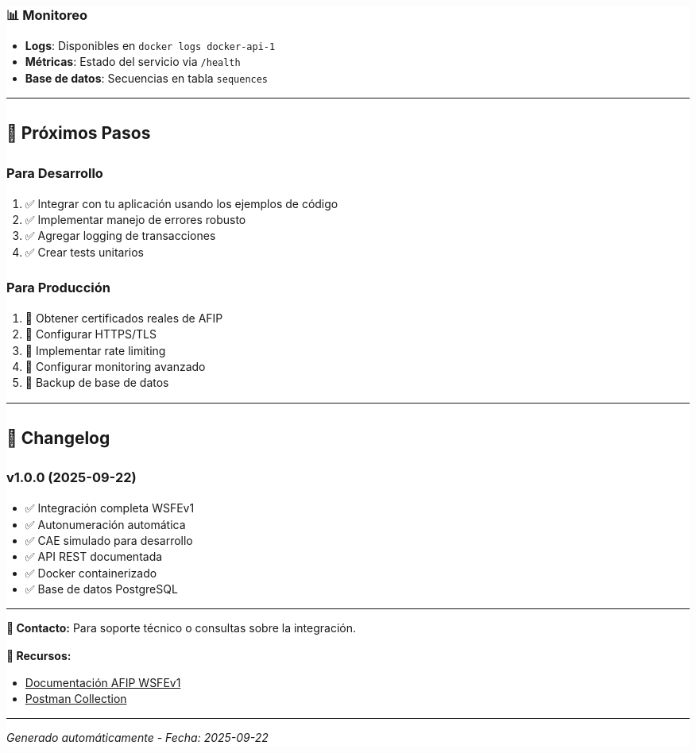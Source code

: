 ### 📊 Monitoreo
- **Logs**: Disponibles en `docker logs docker-api-1`
- **Métricas**: Estado del servicio via `/health`
- **Base de datos**: Secuencias en tabla `sequences`

---

## 🚀 Próximos Pasos

### Para Desarrollo
1. ✅ Integrar con tu aplicación usando los ejemplos de código
2. ✅ Implementar manejo de errores robusto
3. ✅ Agregar logging de transacciones
4. ✅ Crear tests unitarios

### Para Producción
1. 🔄 Obtener certificados reales de AFIP
2. 🔄 Configurar HTTPS/TLS
3. 🔄 Implementar rate limiting
4. 🔄 Configurar monitoring avanzado
5. 🔄 Backup de base de datos

---

## 📝 Changelog

### v1.0.0 (2025-09-22)
- ✅ Integración completa WSFEv1
- ✅ Autonumeración automática
- ✅ CAE simulado para desarrollo
- ✅ API REST documentada
- ✅ Docker containerizado
- ✅ Base de datos PostgreSQL

---

**📧 Contacto:** Para soporte técnico o consultas sobre la integración.

**🔗 Recursos:**
- [Documentación AFIP WSFEv1](https://www.afip.gob.ar/ws/documentacion/ws-facturacion.asp)
- [Postman Collection](./afip-invoicing-service.postman_collection.json)

---

*Generado automáticamente - Fecha: 2025-09-22*